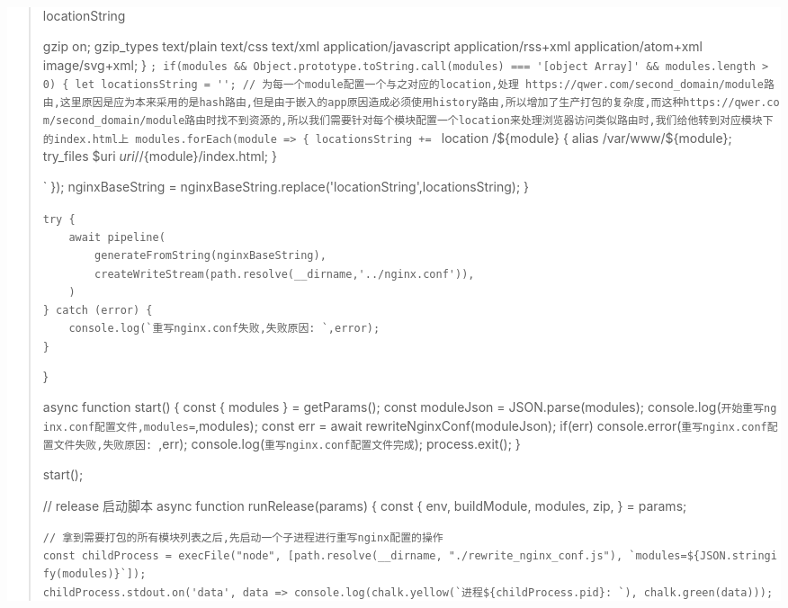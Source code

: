 >   locationString
> 
>   gzip on;
>   gzip_types text/plain text/css text/xml application/javascript application/rss+xml application/atom+xml image/svg+xml;
> }
>     `;
>     if(modules && Object.prototype.toString.call(modules) === '[object Array]' && modules.length > 0) {
>         let locationsString = '';
>         // 为每一个module配置一个与之对应的location,处理 https://qwer.com/second_domain/module路由,这里原因是应为本来采用的是hash路由,但是由于嵌入的app原因造成必须使用history路由,所以增加了生产打包的复杂度,而这种https://qwer.com/second_domain/module路由时找不到资源的,所以我们需要针对每个模块配置一个location来处理浏览器访问类似路由时,我们给他转到对应模块下的index.html上
>         modules.forEach(module => {
>             locationsString += `
>   location /${module} {
>     alias /var/www/${module};
>     try_files $uri $uri/ /${module}/index.html;
>   }
>   
>   `
>         });
>         nginxBaseString = nginxBaseString.replace('locationString',locationsString);
>     }
> 
>     try {
>         await pipeline(
>             generateFromString(nginxBaseString),
>             createWriteStream(path.resolve(__dirname,'../nginx.conf')),
>         )
>     } catch (error) {
>         console.log(`重写nginx.conf失败,失败原因: `,error);
>     }
> 
> }
> 
> async function start() {
>     const { modules } = getParams();
>     const moduleJson = JSON.parse(modules);
>     console.log(`开始重写nginx.conf配置文件,modules=`,modules);
>     const err = await rewriteNginxConf(moduleJson);
>     if(err)
>         console.error(`重写nginx.conf配置文件失败,失败原因: `,err);
>     console.log(`重写nginx.conf配置文件完成`);
>     process.exit();
> }
> 
> start();
> 
> // release 启动脚本
> async function runRelease(params) {
>     const {
>         env,
>         buildModule,
>         modules,
>         zip,
>     } = params;
> 
>     // 拿到需要打包的所有模块列表之后,先启动一个子进程进行重写nginx配置的操作
>     const childProcess = execFile("node", [path.resolve(__dirname, "./rewrite_nginx_conf.js"), `modules=${JSON.stringify(modules)}`]);
>     childProcess.stdout.on('data', data => console.log(chalk.yellow(`进程${childProcess.pid}: `), chalk.green(data)));